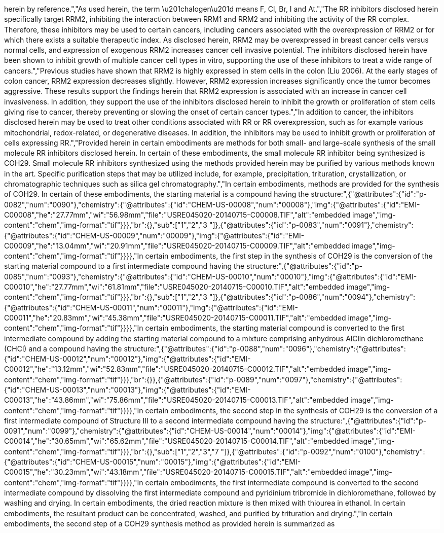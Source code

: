 herein by reference.","As used herein, the term \u201chalogen\u201d means F, Cl, Br, I and At.","The RR inhibitors disclosed herein specifically target RRM2, inhibiting the interaction between RRM1 and RRM2 and inhibiting the activity of the RR complex. Therefore, these inhibitors may be used to certain cancers, including cancers associated with the overexpression of RRM2 or for which there exists a suitable therapeutic index. As disclosed herein, RRM2 may be overexpressed in breast cancer cells versus normal cells, and expression of exogenous RRM2 increases cancer cell invasive potential. The inhibitors disclosed herein have been shown to inhibit growth of multiple cancer cell types in vitro, supporting the use of these inhibitors to treat a wide range of cancers.","Previous studies have shown that RRM2 is highly expressed in stem cells in the colon (Liu 2006). At the early stages of colon cancer, RRM2 expression decreases slightly. However, RRM2 expression increases significantly once the tumor becomes aggressive. These results support the findings herein that RRM2 expression is associated with an increase in cancer cell invasiveness. In addition, they support the use of the inhibitors disclosed herein to inhibit the growth or proliferation of stem cells giving rise to cancer, thereby preventing or slowing the onset of certain cancer types.","In addition to cancer, the inhibitors disclosed herein may be used to treat other conditions associated with RR or RR overexpression, such as for example various mitochondrial, redox-related, or degenerative diseases. In addition, the inhibitors may be used to inhibit growth or proliferation of cells expressing RR.","Provided herein in certain embodiments are methods for both small- and large-scale synthesis of the small molecule RR inhibitors disclosed herein. In certain of these embodiments, the small molecule RR inhibitor being synthesized is COH29. Small molecule RR inhibitors synthesized using the methods provided herein may be purified by various methods known in the art. Specific purification steps that may be utilized include, for example, precipitation, trituration, crystallization, or chromatographic techniques such as silica gel chromatography.","In certain embodiments, methods are provided for the synthesis of COH29. In certain of these embodiments, the starting material is a compound having the structure:",{"@attributes":{"id":"p-0082","num":"0090"},"chemistry":{"@attributes":{"id":"CHEM-US-00008","num":"00008"},"img":{"@attributes":{"id":"EMI-C00008","he":"27.77mm","wi":"56.98mm","file":"USRE045020-20140715-C00008.TIF","alt":"embedded image","img-content":"chem","img-format":"tif"}}},"br":{},"sub":["1","2","3 "]},{"@attributes":{"id":"p-0083","num":"0091"},"chemistry":{"@attributes":{"id":"CHEM-US-00009","num":"00009"},"img":{"@attributes":{"id":"EMI-C00009","he":"13.04mm","wi":"20.91mm","file":"USRE045020-20140715-C00009.TIF","alt":"embedded image","img-content":"chem","img-format":"tif"}}}},"In certain embodiments, the first step in the synthesis of COH29 is the conversion of the starting material compound to a first intermediate compound having the structure:",{"@attributes":{"id":"p-0085","num":"0093"},"chemistry":{"@attributes":{"id":"CHEM-US-00010","num":"00010"},"img":{"@attributes":{"id":"EMI-C00010","he":"27.77mm","wi":"61.81mm","file":"USRE045020-20140715-C00010.TIF","alt":"embedded image","img-content":"chem","img-format":"tif"}}},"br":{},"sub":["1","2","3 "]},{"@attributes":{"id":"p-0086","num":"0094"},"chemistry":{"@attributes":{"id":"CHEM-US-00011","num":"00011"},"img":{"@attributes":{"id":"EMI-C00011","he":"20.83mm","wi":"45.38mm","file":"USRE045020-20140715-C00011.TIF","alt":"embedded image","img-content":"chem","img-format":"tif"}}}},"In certain embodiments, the starting material compound is converted to the first intermediate compound by adding the starting material compound to a mixture comprising anhydrous AlClin dichloromethane (CHCl) and a compound having the structure:",{"@attributes":{"id":"p-0088","num":"0096"},"chemistry":{"@attributes":{"id":"CHEM-US-00012","num":"00012"},"img":{"@attributes":{"id":"EMI-C00012","he":"13.12mm","wi":"52.83mm","file":"USRE045020-20140715-C00012.TIF","alt":"embedded image","img-content":"chem","img-format":"tif"}}},"br":{}},{"@attributes":{"id":"p-0089","num":"0097"},"chemistry":{"@attributes":{"id":"CHEM-US-00013","num":"00013"},"img":{"@attributes":{"id":"EMI-C00013","he":"43.86mm","wi":"75.86mm","file":"USRE045020-20140715-C00013.TIF","alt":"embedded image","img-content":"chem","img-format":"tif"}}}},"In certain embodiments, the second step in the synthesis of COH29 is the conversion of a first intermediate compound of Structure III to a second intermediate compound having the structure:",{"@attributes":{"id":"p-0091","num":"0099"},"chemistry":{"@attributes":{"id":"CHEM-US-00014","num":"00014"},"img":{"@attributes":{"id":"EMI-C00014","he":"30.65mm","wi":"65.62mm","file":"USRE045020-20140715-C00014.TIF","alt":"embedded image","img-content":"chem","img-format":"tif"}}},"br":{},"sub":["1","2","3","7 "]},{"@attributes":{"id":"p-0092","num":"0100"},"chemistry":{"@attributes":{"id":"CHEM-US-00015","num":"00015"},"img":{"@attributes":{"id":"EMI-C00015","he":"30.23mm","wi":"43.18mm","file":"USRE045020-20140715-C00015.TIF","alt":"embedded image","img-content":"chem","img-format":"tif"}}}},"In certain embodiments, the first intermediate compound is converted to the second intermediate compound by dissolving the first intermediate compound and pyridinium tribromide in dichloromethane, followed by washing and drying. In certain embodiments, the dried reaction mixture is then mixed with thiourea in ethanol. In certain embodiments, the resultant product can be concentrated, washed, and purified by trituration and drying.","In certain embodiments, the second step of a COH29 synthesis method as provided herein is summarized as